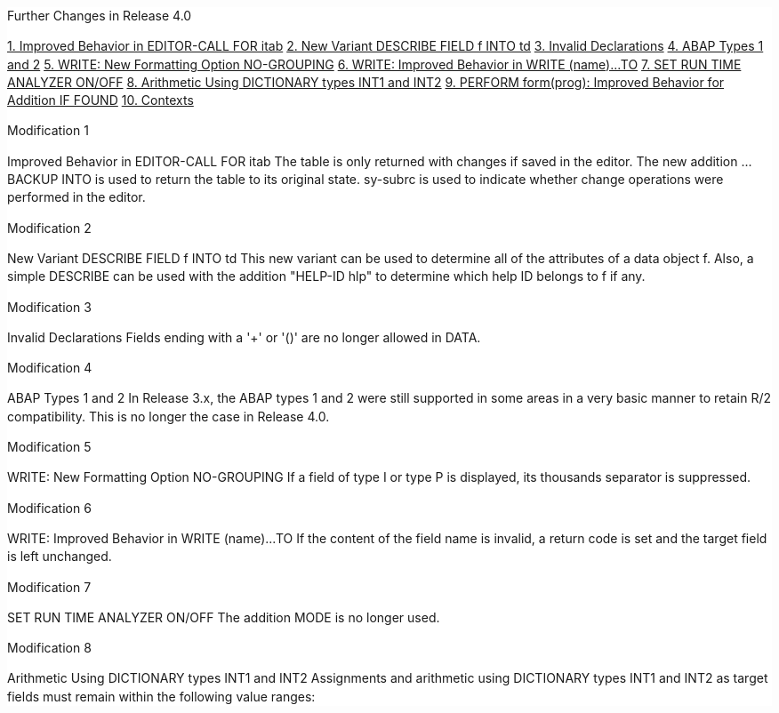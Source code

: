 Further Changes in Release 4.0

[1\. Improved Behavior in EDITOR-CALL FOR itab](#!ABAP_MODIFICATION_1@1@)
[2\. New Variant DESCRIBE FIELD f INTO td](#!ABAP_MODIFICATION_2@2@)
[3\. Invalid Declarations](#!ABAP_MODIFICATION_3@3@)
[4\. ABAP Types 1 and 2](#!ABAP_MODIFICATION_4@4@)
[5\. WRITE: New Formatting Option NO-GROUPING](#!ABAP_MODIFICATION_5@5@)
[6\. WRITE: Improved Behavior in WRITE (name)...TO](#!ABAP_MODIFICATION_6@6@)
[7\. SET RUN TIME ANALYZER ON/OFF](#!ABAP_MODIFICATION_7@7@)
[8\. Arithmetic Using DICTIONARY types INT1 and INT2](#!ABAP_MODIFICATION_8@8@)
[9\. PERFORM form(prog): Improved Behavior for Addition IF FOUND](#!ABAP_MODIFICATION_9@9@)
[10\. Contexts](#!ABAP_MODIFICATION_10@10@)

Modification 1   

Improved Behavior in EDITOR-CALL FOR itab
The table is only returned with changes if saved in the editor. The new addition ... BACKUP INTO is used to return the table to its original state. sy-subrc is used to indicate whether change operations were performed in the editor.

Modification 2   

New Variant DESCRIBE FIELD f INTO td
This new variant can be used to determine all of the attributes of a data object f.
Also, a simple DESCRIBE can be used with the addition "HELP-ID hlp" to determine which help ID belongs to f if any.

Modification 3   

Invalid Declarations
Fields ending with a '+' or '()' are no longer allowed in DATA.

Modification 4   

ABAP Types 1 and 2
In Release 3.x, the ABAP types 1 and 2 were still supported in some areas in a very basic manner to retain R/2 compatibility. This is no longer the case in Release 4.0.

Modification 5   

WRITE: New Formatting Option NO-GROUPING
If a field of type I or type P is displayed, its thousands separator is suppressed.

Modification 6   

WRITE: Improved Behavior in WRITE (name)...TO
If the content of the field name is invalid, a return code is set and the target field is left unchanged.

Modification 7   

SET RUN TIME ANALYZER ON/OFF
The addition MODE is no longer used.

Modification 8   

Arithmetic Using DICTIONARY types INT1 and INT2
Assignments and arithmetic using DICTIONARY types INT1 and INT2 as target fields must remain within the following value ranges:
